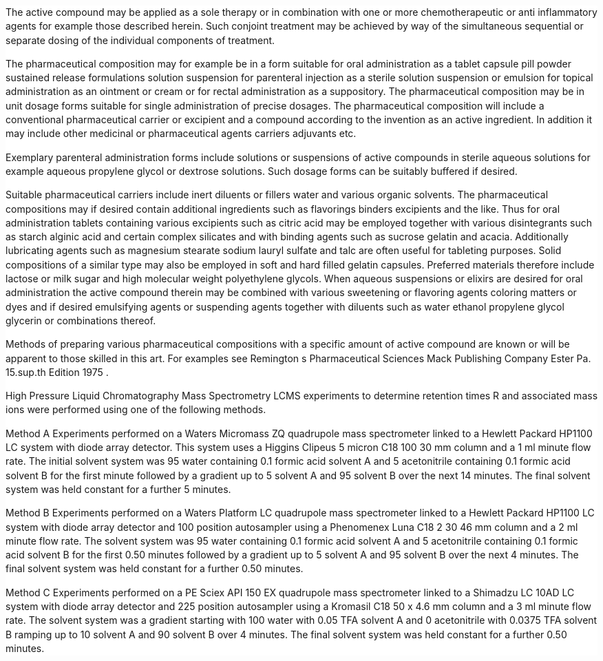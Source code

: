 The active compound may be applied as a sole therapy or in combination with one or more chemotherapeutic or anti inflammatory agents for example those described herein. Such conjoint treatment may be achieved by way of the simultaneous sequential or separate dosing of the individual components of treatment.

The pharmaceutical composition may for example be in a form suitable for oral administration as a tablet capsule pill powder sustained release formulations solution suspension for parenteral injection as a sterile solution suspension or emulsion for topical administration as an ointment or cream or for rectal administration as a suppository. The pharmaceutical composition may be in unit dosage forms suitable for single administration of precise dosages. The pharmaceutical composition will include a conventional pharmaceutical carrier or excipient and a compound according to the invention as an active ingredient. In addition it may include other medicinal or pharmaceutical agents carriers adjuvants etc.

Exemplary parenteral administration forms include solutions or suspensions of active compounds in sterile aqueous solutions for example aqueous propylene glycol or dextrose solutions. Such dosage forms can be suitably buffered if desired.

Suitable pharmaceutical carriers include inert diluents or fillers water and various organic solvents. The pharmaceutical compositions may if desired contain additional ingredients such as flavorings binders excipients and the like. Thus for oral administration tablets containing various excipients such as citric acid may be employed together with various disintegrants such as starch alginic acid and certain complex silicates and with binding agents such as sucrose gelatin and acacia. Additionally lubricating agents such as magnesium stearate sodium lauryl sulfate and talc are often useful for tableting purposes. Solid compositions of a similar type may also be employed in soft and hard filled gelatin capsules. Preferred materials therefore include lactose or milk sugar and high molecular weight polyethylene glycols. When aqueous suspensions or elixirs are desired for oral administration the active compound therein may be combined with various sweetening or flavoring agents coloring matters or dyes and if desired emulsifying agents or suspending agents together with diluents such as water ethanol propylene glycol glycerin or combinations thereof.

Methods of preparing various pharmaceutical compositions with a specific amount of active compound are known or will be apparent to those skilled in this art. For examples see Remington s Pharmaceutical Sciences Mack Publishing Company Ester Pa. 15.sup.th Edition 1975 .

High Pressure Liquid Chromatography Mass Spectrometry LCMS experiments to determine retention times R and associated mass ions were performed using one of the following methods.

Method A Experiments performed on a Waters Micromass ZQ quadrupole mass spectrometer linked to a Hewlett Packard HP1100 LC system with diode array detector. This system uses a Higgins Clipeus 5 micron C18 100 30 mm column and a 1 ml minute flow rate. The initial solvent system was 95 water containing 0.1 formic acid solvent A and 5 acetonitrile containing 0.1 formic acid solvent B for the first minute followed by a gradient up to 5 solvent A and 95 solvent B over the next 14 minutes. The final solvent system was held constant for a further 5 minutes.

Method B Experiments performed on a Waters Platform LC quadrupole mass spectrometer linked to a Hewlett Packard HP1100 LC system with diode array detector and 100 position autosampler using a Phenomenex Luna C18 2 30 46 mm column and a 2 ml minute flow rate. The solvent system was 95 water containing 0.1 formic acid solvent A and 5 acetonitrile containing 0.1 formic acid solvent B for the first 0.50 minutes followed by a gradient up to 5 solvent A and 95 solvent B over the next 4 minutes. The final solvent system was held constant for a further 0.50 minutes.

Method C Experiments performed on a PE Sciex API 150 EX quadrupole mass spectrometer linked to a Shimadzu LC 10AD LC system with diode array detector and 225 position autosampler using a Kromasil C18 50 x 4.6 mm column and a 3 ml minute flow rate. The solvent system was a gradient starting with 100 water with 0.05 TFA solvent A and 0 acetonitrile with 0.0375 TFA solvent B ramping up to 10 solvent A and 90 solvent B over 4 minutes. The final solvent system was held constant for a further 0.50 minutes.
